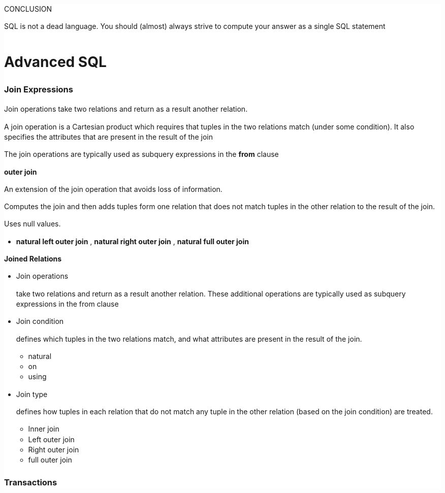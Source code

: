 

CONCLUSION

SQL is not a dead language.
You should (almost) always strive to compute your
answer as a single SQL statement

# Advanced SQL 



### Join  Expressions

Join operations take two relations and return as a result another relation.

A join operation is a Cartesian product which requires that tuples in the two relations match (under some condition).  It also specifies the attributes that are present in the result of the join 

The join operations are typically used as subquery expressions in the **from** clause

**outer join**

An extension of the join operation that avoids loss of information.

Computes the join and then adds tuples form one relation that does not match tuples in the other relation to the result of the join. 

Uses null values.

- **natural left outer join** ,  **natural right outer join** , **natural full outer join** 

**Joined Relations**

- Join operations 

  take two relations and return as a result another relation.
  These additional operations are typically used as subquery expressions in the from clause

- Join condition

  defines which tuples in the two relations match, and what attributes are present in the result of the join.

  + natural
  + on
  + using

- Join type 

   defines how tuples in each relation that do not match any tuple in the other relation (based on the join condition) are treated.

  + Inner join
  + Left outer join
  + Right outer join
  + full outer join



### Transactions
